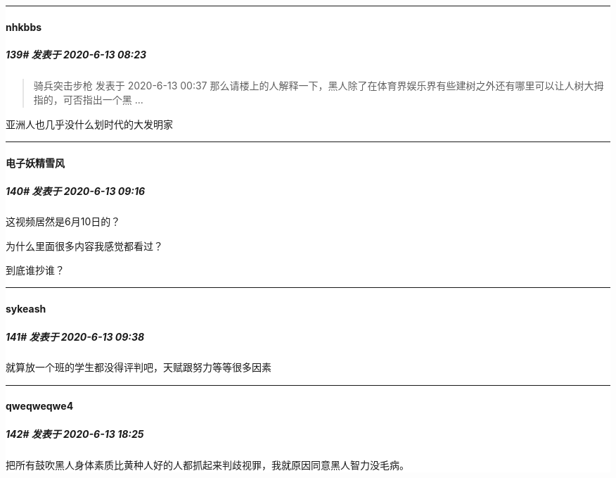 




*****

####  nhkbbs  
##### 139#       发表于 2020-6-13 08:23



<blockquote>骑兵突击步枪 发表于 2020-6-13 00:37
那么请楼上的人解释一下，黑人除了在体育界娱乐界有些建树之外还有哪里可以让人树大拇指的，可否指出一个黑 ...</blockquote>
亚洲人也几乎没什么划时代的大发明家







*****

####  电子妖精雪风  
##### 140#       发表于 2020-6-13 09:16




这视频居然是6月10日的？

为什么里面很多内容我感觉都看过？

到底谁抄谁？







*****

####  sykeash  
##### 141#       发表于 2020-6-13 09:38




就算放一个班的学生都没得评判吧，天赋跟努力等等很多因素







*****

####  qweqweqwe4  
##### 142#       发表于 2020-6-13 18:25




把所有鼓吹黑人身体素质比黄种人好的人都抓起来判歧视罪，我就原因同意黑人智力没毛病。



